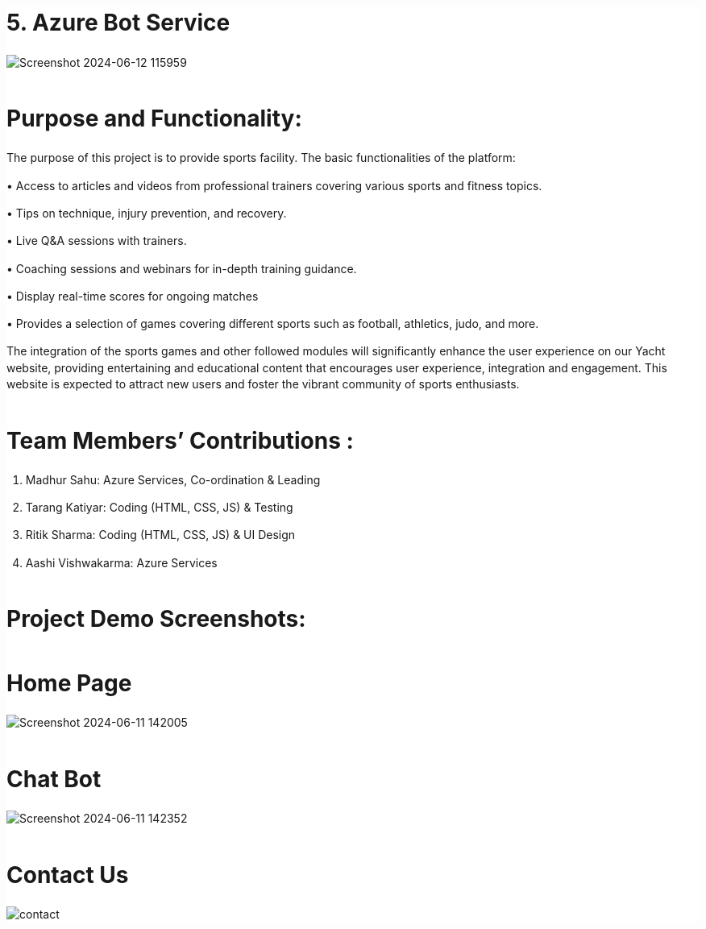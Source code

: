 # 5. Azure Bot Service
![Screenshot 2024-06-12 115959](https://github.com/micromadhur/future-ready-talent/assets/171539019/ad2a1a52-8d51-4bac-8337-5e9f7ffdf935)


# Purpose and Functionality:

The purpose of this project is to provide sports facility. The basic functionalities of the platform:

•	Access to articles and videos from professional trainers covering various sports and fitness topics.

•	Tips on technique, injury prevention, and recovery.

•	Live Q&A sessions with trainers.

•	Coaching sessions and webinars for in-depth training guidance.

•	Display real-time scores for ongoing matches

•	Provides a selection of games covering different sports such as football, athletics, judo, and more.

The integration of the sports games and other followed modules will significantly enhance the user experience on our Yacht website, providing entertaining and educational content that encourages user experience, integration and engagement. This website is expected to attract new users and foster the vibrant community of sports enthusiasts. 


# Team Members’ Contributions :
  1. Madhur Sahu: Azure Services, Co-ordination & Leading

  2. Tarang Katiyar: Coding (HTML, CSS, JS) & Testing

  3. Ritik Sharma: Coding (HTML, CSS, JS) & UI Design

  4. Aashi Vishwakarma: Azure Services

# Project Demo Screenshots: 


 # Home Page
 ![Screenshot 2024-06-11 142005](https://github.com/micromadhur/future-ready-talent/assets/171539019/5569220f-c508-47b1-97a4-a5b6da0cdf4e)

# Chat Bot
 ![Screenshot 2024-06-11 142352](https://github.com/micromadhur/future-ready-talent/assets/171539019/1783c10a-7b98-4a3b-8eb2-d96d994aa486)

# Contact Us 
 ![contact](https://github.com/micromadhur/future-ready-talent/assets/171539019/3914ac9e-4090-41db-afdb-26df16730053)
